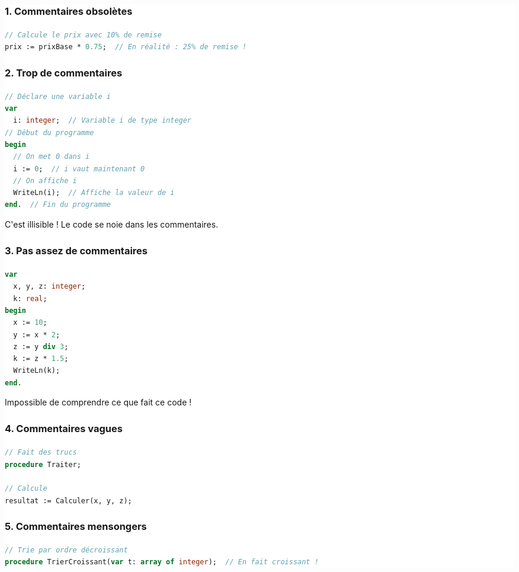 ### 1. Commentaires obsolètes

```pascal
// Calcule le prix avec 10% de remise
prix := prixBase * 0.75;  // En réalité : 25% de remise !
```

### 2. Trop de commentaires

```pascal
// Déclare une variable i
var
  i: integer;  // Variable i de type integer
// Début du programme
begin
  // On met 0 dans i
  i := 0;  // i vaut maintenant 0
  // On affiche i
  WriteLn(i);  // Affiche la valeur de i
end.  // Fin du programme
```

C'est illisible ! Le code se noie dans les commentaires.

### 3. Pas assez de commentaires

```pascal
var
  x, y, z: integer;
  k: real;
begin
  x := 10;
  y := x * 2;
  z := y div 3;
  k := z * 1.5;
  WriteLn(k);
end.
```

Impossible de comprendre ce que fait ce code !

### 4. Commentaires vagues

```pascal
// Fait des trucs
procedure Traiter;

// Calcule
resultat := Calculer(x, y, z);
```

### 5. Commentaires mensongers

```pascal
// Trie par ordre décroissant
procedure TrierCroissant(var t: array of integer);  // En fait croissant !
```
